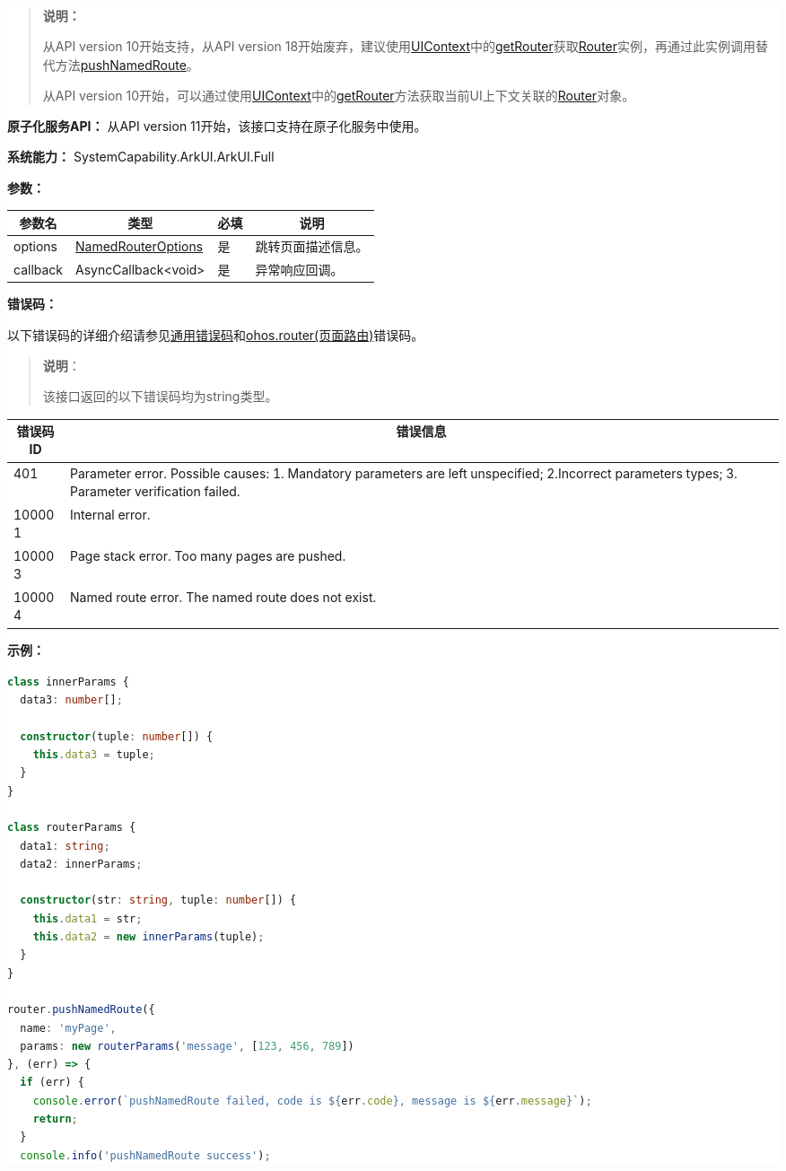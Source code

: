 > **说明：**
>
> 从API version 10开始支持，从API version 18开始废弃，建议使用[UIContext](js-apis-arkui-UIContext.md#uicontext)中的[getRouter](js-apis-arkui-UIContext.md#getrouter)获取[Router](js-apis-arkui-UIContext.md#router)实例，再通过此实例调用替代方法[pushNamedRoute](js-apis-arkui-UIContext.md#pushnamedroute-1)。
>
> 从API version 10开始，可以通过使用[UIContext](js-apis-arkui-UIContext.md#uicontext)中的[getRouter](js-apis-arkui-UIContext.md#getrouter)方法获取当前UI上下文关联的[Router](js-apis-arkui-UIContext.md#router)对象。

**原子化服务API：** 从API version 11开始，该接口支持在原子化服务中使用。

**系统能力：** SystemCapability.ArkUI.ArkUI.Full

**参数：**

| 参数名     | 类型                              | 必填   | 说明        |
| ------- | ------------------------------- | ---- | --------- |
| options | [NamedRouterOptions](#namedrouteroptions10) | 是    | 跳转页面描述信息。 |
| callback | AsyncCallback&lt;void&gt;      | 是   | 异常响应回调。   |

**错误码：**

以下错误码的详细介绍请参见[通用错误码](../errorcode-universal.md)和[ohos.router(页面路由)](errorcode-router.md)错误码。
> **说明**：
>
> 该接口返回的以下错误码均为string类型。

| 错误码ID   | 错误信息 |
| --------- | ------- |
| 401      | Parameter error. Possible causes: 1. Mandatory parameters are left unspecified; 2.Incorrect parameters types; 3. Parameter verification failed.   |
| 100001    | Internal error. |
| 100003    | Page stack error. Too many pages are pushed. |
| 100004    | Named route error. The named route does not exist. |

**示例：**

```ts
class innerParams {
  data3: number[];

  constructor(tuple: number[]) {
    this.data3 = tuple;
  }
}

class routerParams {
  data1: string;
  data2: innerParams;

  constructor(str: string, tuple: number[]) {
    this.data1 = str;
    this.data2 = new innerParams(tuple);
  }
}

router.pushNamedRoute({
  name: 'myPage',
  params: new routerParams('message', [123, 456, 789])
}, (err) => {
  if (err) {
    console.error(`pushNamedRoute failed, code is ${err.code}, message is ${err.message}`);
    return;
  }
  console.info('pushNamedRoute success');
```
